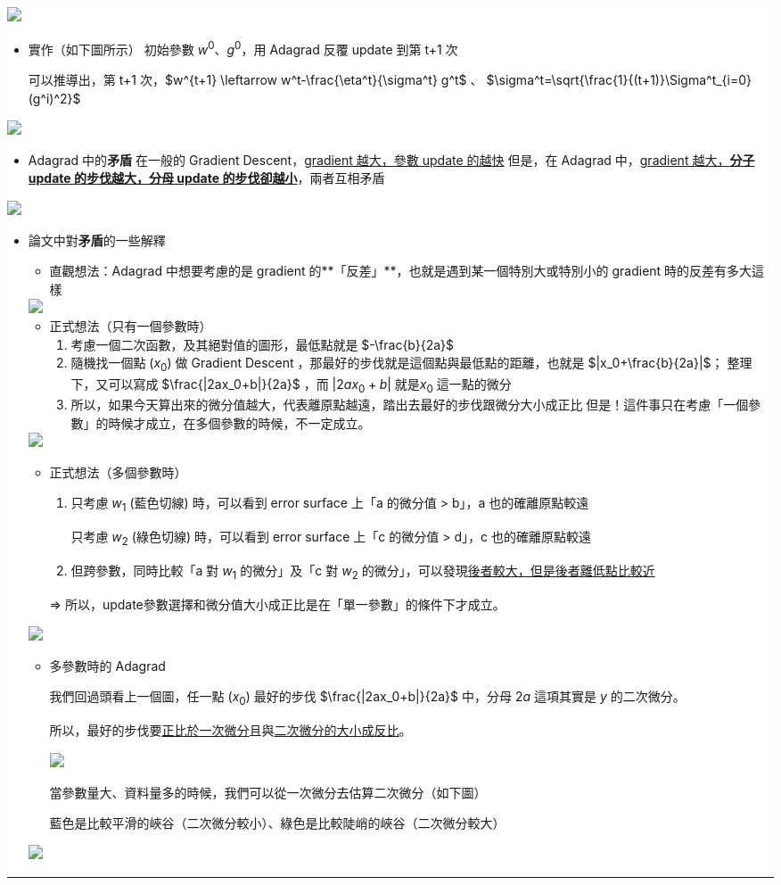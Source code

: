   <img src="http://ai.ntu.edu.tw/aho/JPG/Gradient_Descent/Gradient_Descent_6.jpg" width="70%">

  - 實作（如下圖所示）
    初始參數 $w^0、 g^0$，用 Adagrad 反覆 update 到第 t+1 次

    可以推導出，第 t+1 次，$w^{t+1} \leftarrow w^t-\frac{\eta^t}{\sigma^t} g^t$ 、 $\sigma^t=\sqrt{\frac{1}{(t+1)}\Sigma^t_{i=0}(g^i)^2}$

  <img src="http://ai.ntu.edu.tw/aho/JPG/Gradient_Descent/Gradient_Descent_7.jpg" width="70%">

  - Adagrad 中的**矛盾**
    在一般的 Gradient Descent，<u>gradient 越大，參數 update 的越快</u>
    但是，在 Adagrad 中，<u>gradient 越大，**分子 update 的步伐越大，分母 update 的步伐卻越小**</u>，兩者互相矛盾

  <img src="http://ai.ntu.edu.tw/aho/JPG/Gradient_Descent/Gradient_Descent_9.jpg" width="70%">

- 論文中對**矛盾**的一些解釋

  - 直觀想法：Adagrad 中想要考慮的是 gradient 的**「反差」**，也就是遇到某一個特別大或特別小的 gradient 時的反差有多大這樣

  <img src="http://ai.ntu.edu.tw/aho/JPG/Gradient_Descent/Gradient_Descent_10.jpg" width="70%">

  - 正式想法（只有一個參數時）
    1. 考慮一個二次函數，及其絕對值的圖形，最低點就是 $-\frac{b}{2a}$ 
    2. 隨機找一個點 ($x_0$) 做 Gradient Descent ，那最好的步伐就是這個點與最低點的距離，也就是 $|x_0+\frac{b}{2a}|$；
       整理下，又可以寫成 $\frac{|2ax_0+b|}{2a}$ ，而 $|2ax_0+b|$ 就是$x_0$ 這一點的微分
    3. 所以，如果今天算出來的微分值越大，代表離原點越遠，踏出去最好的步伐跟微分大小成正比
       但是！這件事只在考慮「一個參數」的時候才成立，在多個參數的時候，不一定成立。

  <img src="http://ai.ntu.edu.tw/aho/JPG/Gradient_Descent/Gradient_Descent_11.jpg" width="70%">

  - 正式想法（多個參數時）

    1. 只考慮 $w_1$ (藍色切線) 時，可以看到 error surface 上「a 的微分值 > b」，a 也的確離原點較遠

       只考慮 $w_2$ (綠色切線) 時，可以看到 error surface 上「c 的微分值 > d」，c 也的確離原點較遠

    2. 但跨參數，同時比較「a 對 $w_1$ 的微分」及「c 對 $w_2$ 的微分」，可以發現<u>後者較大，但是後者離低點比較近</u>

    $\Rightarrow$ 所以，update參數選擇和微分值大小成正比是在「單一參數」的條件下才成立。

  <img src="http://ai.ntu.edu.tw/aho/JPG/Gradient_Descent/Gradient_Descent_12.jpg" width="70%">

  - 多參數時的 Adagrad

    我們回過頭看上一個圖，任一點 ($x_0$) 最好的步伐 $\frac{|2ax_0+b|}{2a}$  中，分母 $2a$ 這項其實是 $y$ 的二次微分。

    所以，最好的步伐要<u>正比於一次微分</u>且與<u>二次微分的大小成反比</u>。

    <img src="http://ai.ntu.edu.tw/aho/JPG/Gradient_Descent/Gradient_Descent_13.jpg" width="70%">

    當參數量大、資料量多的時候，我們可以從一次微分去估算二次微分（如下圖）

    藍色是比較平滑的峽谷（二次微分較小）、綠色是比較陡峭的峽谷（二次微分較大）

  <img src="http://ai.ntu.edu.tw/aho/JPG/Gradient_Descent/Gradient_Descent_15.jpg" width="70%">

---